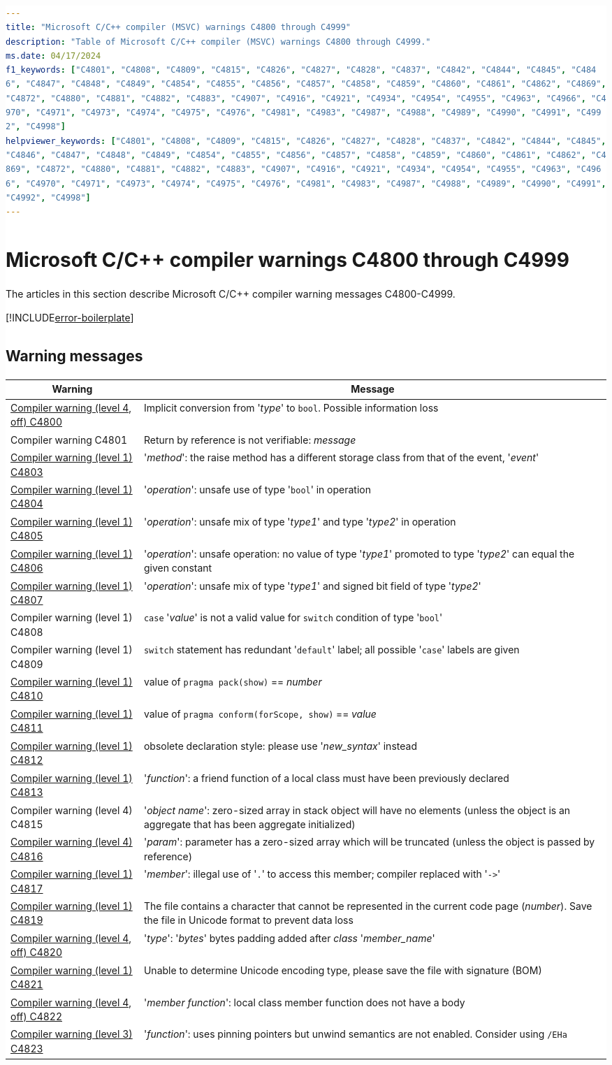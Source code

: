 ```yaml
---
title: "Microsoft C/C++ compiler (MSVC) warnings C4800 through C4999"
description: "Table of Microsoft C/C++ compiler (MSVC) warnings C4800 through C4999."
ms.date: 04/17/2024
f1_keywords: ["C4801", "C4808", "C4809", "C4815", "C4826", "C4827", "C4828", "C4837", "C4842", "C4844", "C4845", "C4846", "C4847", "C4848", "C4849", "C4854", "C4855", "C4856", "C4857", "C4858", "C4859", "C4860", "C4861", "C4862", "C4869", "C4872", "C4880", "C4881", "C4882", "C4883", "C4907", "C4916", "C4921", "C4934", "C4954", "C4955", "C4963", "C4966", "C4970", "C4971", "C4973", "C4974", "C4975", "C4976", "C4981", "C4983", "C4987", "C4988", "C4989", "C4990", "C4991", "C4992", "C4998"]
helpviewer_keywords: ["C4801", "C4808", "C4809", "C4815", "C4826", "C4827", "C4828", "C4837", "C4842", "C4844", "C4845", "C4846", "C4847", "C4848", "C4849", "C4854", "C4855", "C4856", "C4857", "C4858", "C4859", "C4860", "C4861", "C4862", "C4869", "C4872", "C4880", "C4881", "C4882", "C4883", "C4907", "C4916", "C4921", "C4934", "C4954", "C4955", "C4963", "C4966", "C4970", "C4971", "C4973", "C4974", "C4975", "C4976", "C4981", "C4983", "C4987", "C4988", "C4989", "C4990", "C4991", "C4992", "C4998"]
---
```

# Microsoft C/C++ compiler warnings C4800 through C4999

The articles in this section describe Microsoft C/C++ compiler warning messages C4800-C4999.

[!INCLUDE[error-boilerplate](../../error-messages/includes/error-boilerplate.md)]

## Warning messages

| Warning | Message |
|--|--|
| [Compiler warning (level 4, off) C4800](compiler-warning-level-3-c4800.md) | Implicit conversion from '*type*' to `bool`. Possible information loss |
| Compiler warning C4801 | Return by reference is not verifiable: *message* |
| [Compiler warning (level 1) C4803](compiler-warning-level-1-c4803.md) | '*method*': the raise method has a different storage class from that of the event, '*event*' |
| [Compiler warning (level 1) C4804](compiler-warning-level-1-c4804.md) | '*operation*': unsafe use of type '`bool`' in operation |
| [Compiler warning (level 1) C4805](compiler-warning-level-1-c4805.md) | '*operation*': unsafe mix of type '*type1*' and type '*type2*' in operation |
| [Compiler warning (level 1) C4806](compiler-warning-level-1-c4806.md) | '*operation*': unsafe operation: no value of type '*type1*' promoted to type '*type2*' can equal the given constant |
| [Compiler warning (level 1) C4807](compiler-warning-level-1-c4807.md) | '*operation*': unsafe mix of type '*type1*' and signed bit field of type '*type2*' |
| Compiler warning (level 1) C4808 | `case` '*value*' is not a valid value for `switch` condition of type '`bool`' |
| Compiler warning (level 1) C4809 | `switch` statement has redundant '`default`' label; all possible '`case`' labels are given |
| [Compiler warning (level 1) C4810](compiler-warning-level-1-c4810.md) | value of `pragma pack(show)` == *number* |
| [Compiler warning (level 1) C4811](compiler-warning-level-1-c4811.md) | value of `pragma conform(forScope, show)` == *value* |
| [Compiler warning (level 1) C4812](compiler-warning-level-1-c4812.md) | obsolete declaration style: please use '*new_syntax*' instead |
| [Compiler warning (level 1) C4813](compiler-warning-level-1-c4813.md) | '*function*': a friend function of a local class must have been previously declared |
| Compiler warning (level 4) C4815 | '*object name*': zero-sized array in stack object will have no elements (unless the object is an aggregate that has been aggregate initialized) |
| [Compiler warning (level 4) C4816](compiler-warning-level-4-c4816.md) | '*param*': parameter has a zero-sized array which will be truncated (unless the object is passed by reference) |
| [Compiler warning (level 1) C4817](compiler-warning-level-1-c4817.md) | '*member*': illegal use of '`.`' to access this member; compiler replaced with '`->`' |
| [Compiler warning (level 1) C4819](compiler-warning-level-1-c4819.md) | The file contains a character that cannot be represented in the current code page (*number*). Save the file in Unicode format to prevent data loss |
| [Compiler warning (level 4, off) C4820](compiler-warning-level-4-c4820.md) |'*type*': '*bytes*' bytes padding added after *class* '*member_name*'|
| [Compiler warning (level 1) C4821](compiler-warning-level-1-c4821.md) | Unable to determine Unicode encoding type, please save the file with signature (BOM) |
| [Compiler warning (level 4, off) C4822](compiler-warning-level-1-c4822.md) | '*member function*': local class member function does not have a body |
| [Compiler warning (level 3) C4823](compiler-warning-level-3-c4823.md) | '*function*': uses pinning pointers but unwind semantics are not enabled. Consider using `/EHa` |